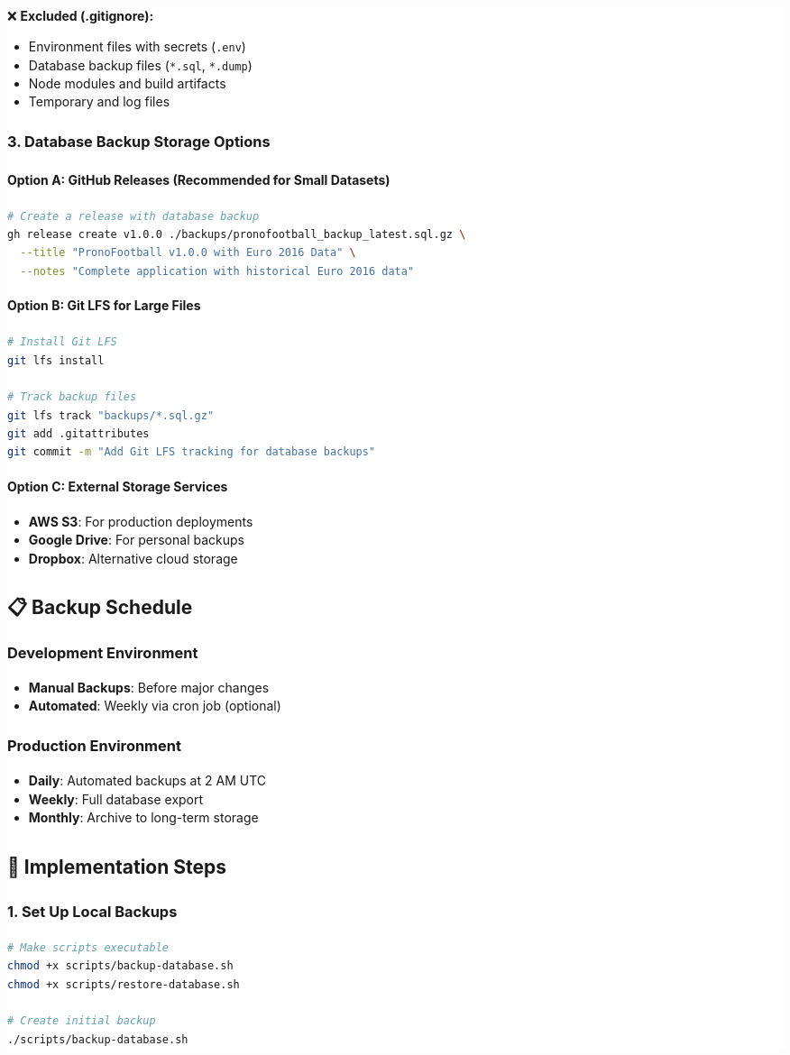 ❌ **Excluded (.gitignore):**
- Environment files with secrets (`.env`)
- Database backup files (`*.sql`, `*.dump`)
- Node modules and build artifacts
- Temporary and log files

### 3. Database Backup Storage Options

#### Option A: GitHub Releases (Recommended for Small Datasets)
```bash
# Create a release with database backup
gh release create v1.0.0 ./backups/pronofootball_backup_latest.sql.gz \
  --title "PronoFootball v1.0.0 with Euro 2016 Data" \
  --notes "Complete application with historical Euro 2016 data"
```

#### Option B: Git LFS for Large Files
```bash
# Install Git LFS
git lfs install

# Track backup files
git lfs track "backups/*.sql.gz"
git add .gitattributes
git commit -m "Add Git LFS tracking for database backups"
```

#### Option C: External Storage Services
- **AWS S3**: For production deployments
- **Google Drive**: For personal backups
- **Dropbox**: Alternative cloud storage

## 📋 Backup Schedule

### Development Environment
- **Manual Backups**: Before major changes
- **Automated**: Weekly via cron job (optional)

### Production Environment
- **Daily**: Automated backups at 2 AM UTC
- **Weekly**: Full database export
- **Monthly**: Archive to long-term storage

## 🔧 Implementation Steps

### 1. Set Up Local Backups

```bash
# Make scripts executable
chmod +x scripts/backup-database.sh
chmod +x scripts/restore-database.sh

# Create initial backup
./scripts/backup-database.sh
```
